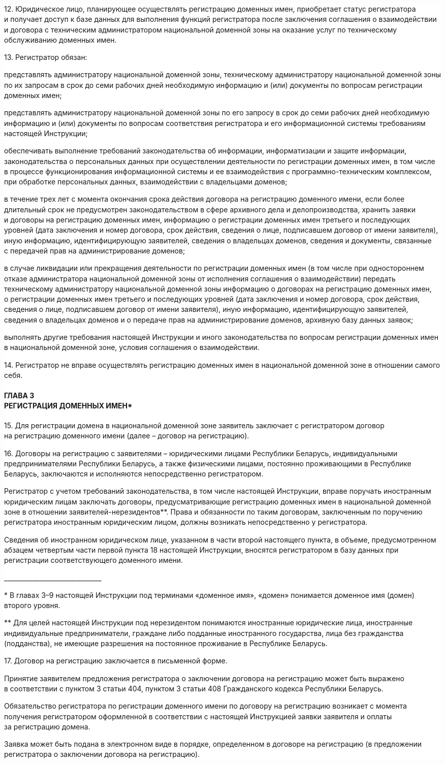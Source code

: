 <p>12. Юридическое лицо, планирующее осуществлять регистрацию доменных имен, приобретает статус регистратора и получает доступ к базе данных для выполнения функций регистратора после заключения соглашения о взаимодействии и договора с техническим администратором национальной доменной зоны на оказание услуг по техническому обслуживанию доменных имен.</p>
<p>13. Регистратор обязан:</p>
<p>представлять администратору национальной доменной зоны, техническому администратору национальной доменной зоны по их запросам в срок до семи рабочих дней необходимую информацию и (или) документы по вопросам регистрации доменных имен;</p>
<p>представлять администратору национальной доменной зоны по его запросу в срок до семи рабочих дней необходимую информацию и (или) документы по вопросам соответствия регистратора и его информационной системы требованиям настоящей Инструкции;</p>
<p>обеспечивать выполнение требований законодательства об информации, информатизации и защите информации, законодательства о персональных данных при осуществлении деятельности по регистрации доменных имен, в том числе в процессе функционирования информационной системы и ее взаимодействия с программно-техническим комплексом, при обработке персональных данных, взаимодействии с владельцами доменов;</p>
<p>в течение трех лет с момента окончания срока действия договора на регистрацию доменного имени, если более длительный срок не предусмотрен законодательством в сфере архивного дела и делопроизводства, хранить заявки и договоры на регистрацию доменных имен, информацию о регистрации доменных имен третьего и последующих уровней (дата заключения и номер договора, срок действия, сведения о лице, подписавшем договор от имени заявителя), иную информацию, идентифицирующую заявителей, сведения о владельцах доменов, сведения и документы, связанные с передачей прав на администрирование доменов;</p>
<p>в случае ликвидации или прекращения деятельности по регистрации доменных имен (в том числе при одностороннем отказе администратора национальной доменной зоны от исполнения соглашения о взаимодействии) передать техническому администратору национальной доменной зоны информацию о договорах на регистрацию доменных имен, о регистрации доменных имен третьего и последующих уровней (дата заключения и номер договора, срок действия, сведения о лице, подписавшем договор от имени заявителя), иную информацию, идентифицирующую заявителей, сведения о владельцах доменов и о передаче прав на администрирование доменов, архивную базу данных заявок;</p>
<p>выполнять другие требования настоящей Инструкции и иного законодательства по вопросам регистрации доменных имен в национальной доменной зоне, условия соглашения о взаимодействии.</p>
<p>14. Регистратор не вправе осуществлять регистрацию доменных имен в национальной доменной зоне в отношении самого себя.</p>
<h4>ГЛАВА 3<br>РЕГИСТРАЦИЯ ДОМЕННЫХ ИМЕН*</h4>
<p>15. Для регистрации домена в национальной доменной зоне заявитель заключает с регистратором договор на регистрацию доменного имени (далее – договор на регистрацию).</p>
<p>16. Договоры на регистрацию с заявителями – юридическими лицами Республики Беларусь, индивидуальными предпринимателями Республики Беларусь, а также физическими лицами, постоянно проживающими в Республике Беларусь, заключаются и исполняются непосредственно регистратором.</p>
<p>Регистратор с учетом требований законодательства, в том числе настоящей Инструкции, вправе поручать иностранным юридическим лицам заключать договоры, предусматривающие регистрацию доменных имен в национальной доменной зоне в отношении заявителей-нерезидентов**. Права и обязанности по таким договорам, заключенным по поручению регистратора иностранным юридическим лицом, должны возникать непосредственно у регистратора.</p>
<p>Сведения об иностранном юридическом лице, указанном в части второй настоящего пункта, в объеме, предусмотренном абзацем четвертым части первой пункта 18 настоящей Инструкции, вносятся регистратором в базу данных при регистрации соответствующего доменного имени.</p>
<p>______________________________</p>
<p>* В главах 3–9 настоящей Инструкции под терминами «доменное имя», «домен» понимается доменное имя (домен) второго уровня.</p>
<p>** Для целей настоящей Инструкции под нерезидентом понимаются иностранные юридические лица, иностранные индивидуальные предприниматели, граждане либо подданные иностранного государства, лица без гражданства (подданства), не имеющие разрешения на постоянное проживание в Республике Беларусь.</p>
<p>17. Договор на регистрацию заключается в письменной форме.</p>
<p>Принятие заявителем предложения регистратора о заключении договора на регистрацию может быть выражено в соответствии с пунктом 3 статьи 404, пунктом 3 статьи 408 Гражданского кодекса Республики Беларусь.</p>
<p>Обязательство регистратора по регистрации доменного имени по договору на регистрацию возникает с момента получения регистратором оформленной в соответствии с настоящей Инструкцией заявки заявителя и оплаты за регистрацию домена.</p>
<p>Заявка может быть подана в электронном виде в порядке, определенном в договоре на регистрацию (в предложении регистратора о заключении договора на регистрацию).</p>